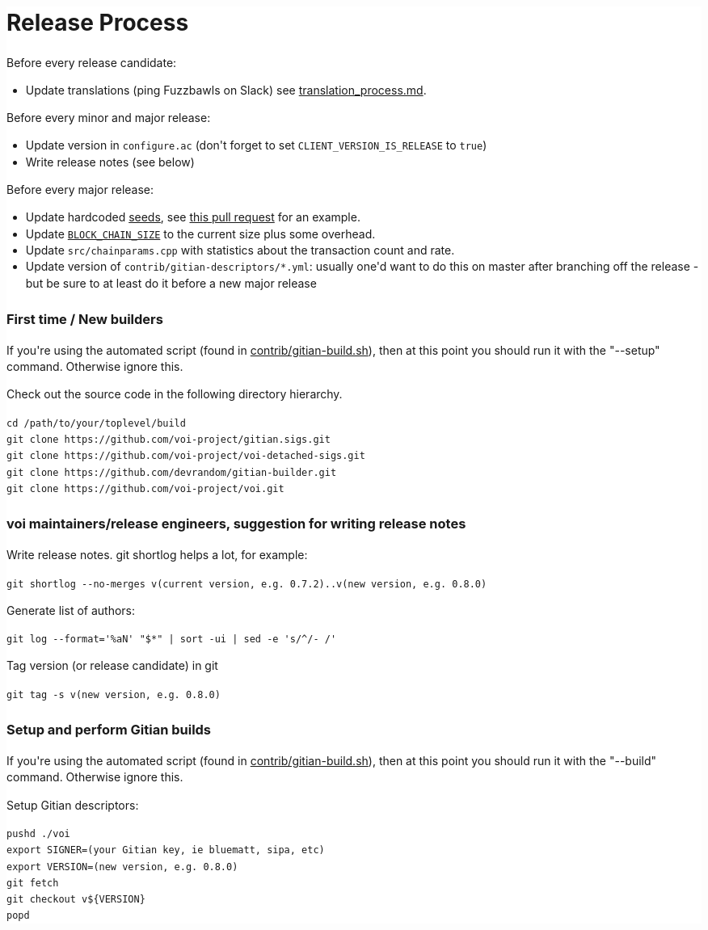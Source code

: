 Release Process
====================

Before every release candidate:

* Update translations (ping Fuzzbawls on Slack) see [translation_process.md](https://github.com/voi-Core/voi/blob/master/doc/translation_process.md#synchronising-translations).

Before every minor and major release:

* Update version in `configure.ac` (don't forget to set `CLIENT_VERSION_IS_RELEASE` to `true`)
* Write release notes (see below)

Before every major release:

* Update hardcoded [seeds](/contrib/seeds/README.md), see [this pull request](https://github.com/bitcoin/bitcoin/pull/7415) for an example.
* Update [`BLOCK_CHAIN_SIZE`](/src/qt/intro.cpp) to the current size plus some overhead.
* Update `src/chainparams.cpp` with statistics about the transaction count and rate.
* Update version of `contrib/gitian-descriptors/*.yml`: usually one'd want to do this on master after branching off the release - but be sure to at least do it before a new major release

### First time / New builders

If you're using the automated script (found in [contrib/gitian-build.sh](/contrib/gitian-build.sh)), then at this point you should run it with the "--setup" command. Otherwise ignore this.

Check out the source code in the following directory hierarchy.

    cd /path/to/your/toplevel/build
    git clone https://github.com/voi-project/gitian.sigs.git
    git clone https://github.com/voi-project/voi-detached-sigs.git
    git clone https://github.com/devrandom/gitian-builder.git
    git clone https://github.com/voi-project/voi.git

### voi maintainers/release engineers, suggestion for writing release notes

Write release notes. git shortlog helps a lot, for example:

    git shortlog --no-merges v(current version, e.g. 0.7.2)..v(new version, e.g. 0.8.0)


Generate list of authors:

    git log --format='%aN' "$*" | sort -ui | sed -e 's/^/- /'

Tag version (or release candidate) in git

    git tag -s v(new version, e.g. 0.8.0)

### Setup and perform Gitian builds

If you're using the automated script (found in [contrib/gitian-build.sh](/contrib/gitian-build.sh)), then at this point you should run it with the "--build" command. Otherwise ignore this.

Setup Gitian descriptors:

    pushd ./voi
    export SIGNER=(your Gitian key, ie bluematt, sipa, etc)
    export VERSION=(new version, e.g. 0.8.0)
    git fetch
    git checkout v${VERSION}
    popd

